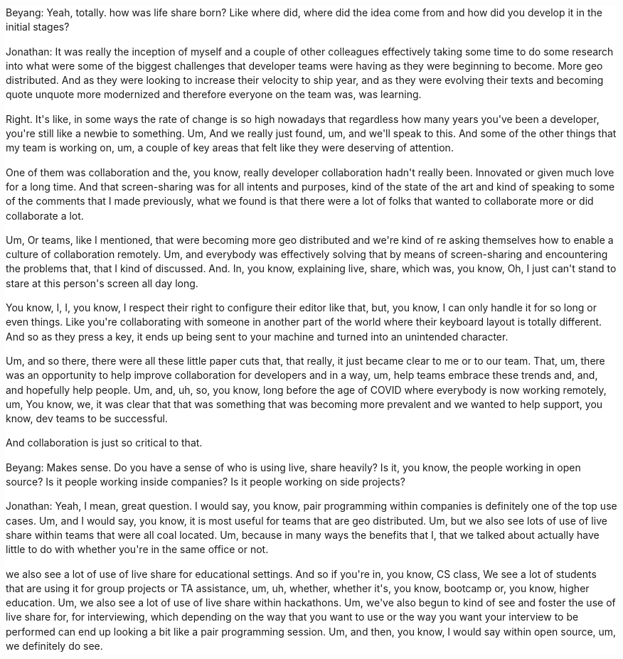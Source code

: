 Beyang: Yeah, totally.  how was life share born? Like where did, where did the idea come from and how did you develop it in the initial stages?

Jonathan: It was really the inception of myself and a couple of other colleagues effectively taking some time to do some research into what were some of the biggest challenges that developer teams were having as they were beginning to become. More geo distributed. And as they were looking to increase their velocity to ship year, and as they were evolving their texts and becoming quote unquote more modernized and therefore everyone on the team was, was learning.

Right. It's like, in some ways the rate of change is so high nowadays that regardless how many years you've been a developer, you're still like a newbie to something. Um, And we really just found, um, and we'll speak to this. And some of the other things that my team is working on, um, a couple of key areas that felt like they were deserving of attention.

One of them was collaboration and the, you know, really developer collaboration hadn't really been. Innovated or given much love for a long time. And that screen-sharing was for all intents and purposes, kind of the state of the art and kind of speaking to some of the comments that I made previously, what we found is that there were a lot of folks that wanted to collaborate more or did collaborate a lot.

Um, Or teams, like I mentioned, that were becoming more geo distributed and we're kind of re asking themselves how to enable a culture of collaboration remotely. Um, and everybody was effectively solving that by means of screen-sharing and encountering the problems that, that I kind of discussed. And. In, you know, explaining live, share, which was, you know, Oh, I just can't stand to stare at this person's screen all day long.

You know, I, I, you know, I respect their right to configure their editor like that, but, you know, I can only handle it for so long or even things. Like you're collaborating with someone in another part of the world where their keyboard layout is totally different. And so as they press a key, it ends up being sent to your machine and turned into an unintended character.

Um, and so there, there were all these little paper cuts that, that really, it just became clear to me or to our team. That, um, there was an opportunity to help improve collaboration for developers and in a way, um, help teams embrace these trends and, and, and hopefully help people. Um, and, uh, so, you know, long before the age of COVID where everybody is now working remotely, um, You know, we, it was clear that that was something that was becoming more prevalent and we wanted to help support, you know, dev teams to be successful.

And collaboration is just so critical to that.

Beyang: Makes sense. Do you have a sense of who is using live, share heavily? Is it, you know, the people working in open source? Is it people working inside companies? Is it people working on side projects? 

Jonathan: Yeah, I mean, great question. I would say, you know, pair programming within companies is definitely one of the top use cases. Um, and I would say, you know, it is most useful for teams that are geo distributed. Um, but we also see lots of use of live share within teams that were all coal located. Um, because in many ways the benefits that I, that we talked about actually have little to do with whether you're in the same office or not.

we also see a lot of use of live share for educational settings. And so if you're in, you know, CS class, We see a lot of students that are using it for group projects or TA assistance, um, uh, whether, whether it's, you know, bootcamp or, you know, higher education. Um, we also see a lot of use of live share within hackathons. Um, we've also begun to kind of see and foster the use of live share for, for interviewing, which depending on the way that you want to use or the way you want your interview to be performed can end up looking a bit like a pair programming session. Um, and then, you know, I would say within open source, um, we definitely do see.
